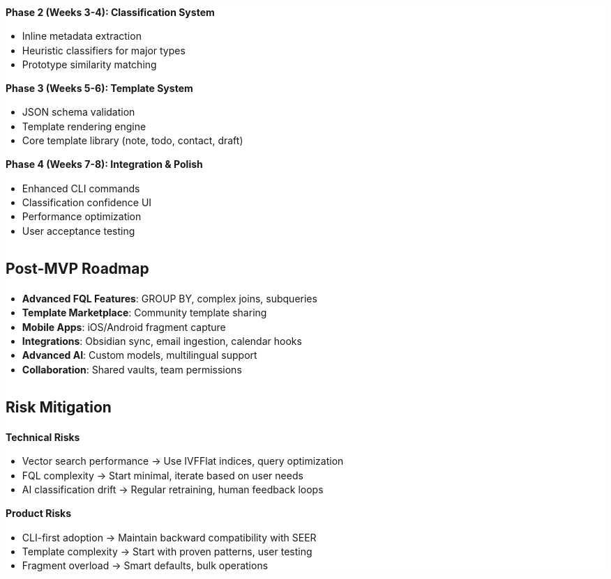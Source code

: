 **Phase 2 (Weeks 3-4): Classification System**
- Inline metadata extraction
- Heuristic classifiers for major types
- Prototype similarity matching

**Phase 3 (Weeks 5-6): Template System**
- JSON schema validation
- Template rendering engine
- Core template library (note, todo, contact, draft)

**Phase 4 (Weeks 7-8): Integration & Polish** 
- Enhanced CLI commands
- Classification confidence UI
- Performance optimization
- User acceptance testing

## Post-MVP Roadmap

- **Advanced FQL Features**: GROUP BY, complex joins, subqueries
- **Template Marketplace**: Community template sharing
- **Mobile Apps**: iOS/Android fragment capture
- **Integrations**: Obsidian sync, email ingestion, calendar hooks
- **Advanced AI**: Custom models, multilingual support
- **Collaboration**: Shared vaults, team permissions

## Risk Mitigation

**Technical Risks**
- Vector search performance → Use IVFFlat indices, query optimization
- FQL complexity → Start minimal, iterate based on user needs
- AI classification drift → Regular retraining, human feedback loops

**Product Risks**  
- CLI-first adoption → Maintain backward compatibility with SEER
- Template complexity → Start with proven patterns, user testing
- Fragment overload → Smart defaults, bulk operations